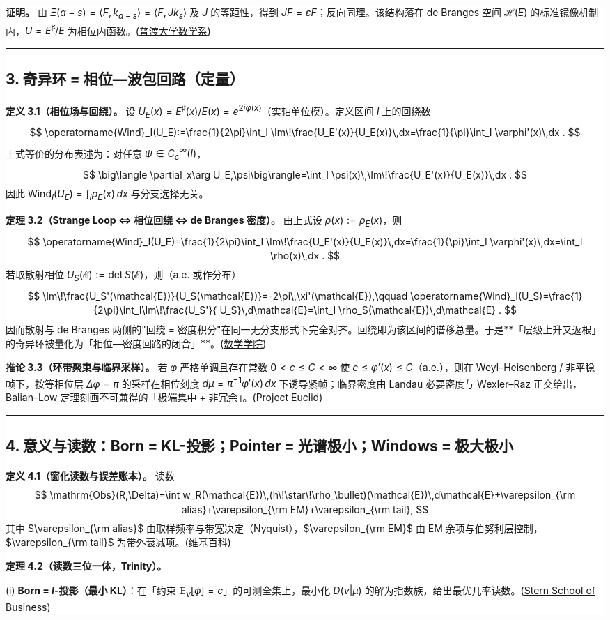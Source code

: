 **证明。** 由 $\Xi(a-s)=\langle F,k_{a-s}\rangle=\langle F,Jk_s\rangle$ 及 $J$ 的等距性，得到 $JF=\varepsilon F$；反向同理。该结构落在 de Branges 空间 $\mathcal H(E)$ 的标准镜像机制内，$U=E^\sharp/E$ 为相位内函数。([普渡大学数学系][1])

---

## 3. 奇异环 = 相位—波包回路（定量）

**定义 3.1（相位场与回绕）。** 设 $U_E(x)=E^\sharp(x)/E(x)=e^{2i\varphi(x)}$（实轴单位模）。定义区间 $I$ 上的回绕数
$$
\operatorname{Wind}_I(U_E):=\frac{1}{2\pi}\int_I \Im\!\frac{U_E'(x)}{U_E(x)}\,dx=\frac{1}{\pi}\int_I \varphi'(x)\,dx .
$$
上式等价的分布表述为：对任意 $\psi\in C_c^\infty(I)$，
$$
\big\langle \partial_x\arg U_E,\psi\big\rangle=\int_I \psi(x)\,\Im\!\frac{U_E'(x)}{U_E(x)}\,dx .
$$
因此 $\operatorname{Wind}_I(U_E)=\int_I \rho_E(x)\,dx$ 与分支选择无关。

**定理 3.2（Strange Loop $\Longleftrightarrow$ 相位回绕 $\Longleftrightarrow$ de Branges 密度）。** 由上式设 $\rho(x):=\rho_E(x)$，则
$$
\operatorname{Wind}_I(U_E)=\frac{1}{2\pi}\int_I \Im\!\frac{U_E'(x)}{U_E(x)}\,dx=\frac{1}{\pi}\int_I \varphi'(x)\,dx=\int_I \rho(x)\,dx .
$$
若取散射相位 $U_S(\mathcal{E}):=\det S(\mathcal{E})$，则（a.e. 或作分布）
$$
\Im\!\frac{U_S'(\mathcal{E})}{U_S(\mathcal{E})}=-2\pi\,\xi'(\mathcal{E}),\qquad
\operatorname{Wind}_I(U_S)=\frac{1}{2\pi}\int_I\Im\!\frac{U_S'}{ U_S}\,d\mathcal{E}=\int_I \rho_S(\mathcal{E})\,d\mathcal{E} .
$$
因而散射与 de Branges 两侧的"回绕 = 密度积分"在同一无分支形式下完全对齐。回绕即为该区间的谱移总量。于是**「层级上升又返根」的奇异环被量化为「相位—密度回路的闭合」**。([数学学院][7])

**推论 3.3（环带聚束与临界采样）。** 若 $\varphi$ 严格单调且存在常数 $0<c\le C<\infty$ 使 $c\le \varphi'(x)\le C$（a.e.），则在 Weyl–Heisenberg / 非平稳帧下，按等相位层 $\Delta\varphi=\pi$ 的采样在相位刻度 $d\mu=\pi^{-1}\varphi'(x)\,dx$ 下诱导紧帧；临界密度由 Landau 必要密度与 Wexler–Raz 正交给出，Balian–Low 定理刻画不可兼得的「极端集中 + 非冗余」。([Project Euclid][8])

---

## 4. 意义与读数：Born = KL-投影；Pointer = 光谱极小；Windows = 极大极小

**定义 4.1（窗化读数与误差账本）。** 读数
$$
\mathrm{Obs}(R,\Delta)=\int w_R(\mathcal{E})\,(h\!\star\!\rho_\bullet)(\mathcal{E})\,d\mathcal{E}+\varepsilon_{\rm alias}+\varepsilon_{\rm EM}+\varepsilon_{\rm tail},
$$
其中 $\varepsilon_{\rm alias}$ 由取样频率与带宽决定（Nyquist），$\varepsilon_{\rm EM}$ 由 EM 余项与伯努利层控制，$\varepsilon_{\rm tail}$ 为带外衰减项。([维基百科][4])

**定理 4.2（读数三位一体，Trinity）。**

(i) **Born = $I$-投影（最小 KL）**：在「约束 $\mathbb E_\nu[\phi]=c$」的可测全集上，最小化 $D(\nu|\mu)$ 的解为指数族，给出最优几率读数。([Stern School of Business][9])


[1]: https://www.math.purdue.edu/~branges/Hilbert%20Spaces%20of%20Entire%20Functions.pdf?utm_source=chatgpt.com "Hilbert Spaces of Entire Functions - Purdue Math"
[2]: https://arxiv.org/pdf/1408.6022?utm_source=chatgpt.com "arXiv:1408.6022v1 [math.SP] 26 Aug 2014"
[3]: https://www2.riken.jp/ap/publication/files/shimamura_JPB39%282006%291847-1854.pdf?utm_source=chatgpt.com "Eigenvalues of the time-delay matrix in overlapping ..."
[4]: https://en.wikipedia.org/wiki/Nyquist%E2%80%93Shannon_sampling_theorem?utm_source=chatgpt.com "Nyquist–Shannon sampling theorem"
[5]: https://en.wikipedia.org/wiki/G%C3%B6del%27s_incompleteness_theorems?utm_source=chatgpt.com "Gödel's incompleteness theorems"
[6]: https://en.wikipedia.org/wiki/MU_puzzle?utm_source=chatgpt.com "MU puzzle"
[7]: https://www.mat.univie.ac.at/~gerald/ftp/articles/AsymCS.pdf?utm_source=chatgpt.com "spectral asymptotics for canonical systems"
[8]: https://projecteuclid.org/journals/acta-mathematica/volume-117/issue-none/Necessary-density-conditions-for-sampling-and-interpolation-of-certain-entire/10.1007/BF02395039.full?utm_source=chatgpt.com "Necessary density conditions for sampling and ..."
[9]: https://pages.stern.nyu.edu/~dbackus/BCZ/entropy/Csiszar_geometry_AP_75.pdf?utm_source=chatgpt.com "$I$-Divergence Geometry of Probability Distributions and ..."
[10]: https://arxiv.org/pdf/1108.1467?utm_source=chatgpt.com "arXiv:1108.1467v2 [math.FA] 14 Nov 2011"
[11]: https://staff.ustc.edu.cn/~cgong821/Wiley.Interscience.Elements.of.Information.Theory.Jul.2006.eBook-DDU.pdf?utm_source=chatgpt.com "Elements of Information Theory"
[12]: https://www.isa-afp.org/browser_info/current/AFP/Euler_MacLaurin/document.pdf?utm_source=chatgpt.com "The Euler–MacLaurin summation formula"
[13]: https://aimath.org/~kaur/publications/58.pdf?utm_source=chatgpt.com "Notes on L-functions and Random Matrix Theory"
[14]: https://sites.math.duke.edu/~ingrid/publications/J_Four_Anala_Appl_1_p437.pdf?utm_source=chatgpt.com "Gabor Time-Frequency Lattices and the Wexler–Raz Identity"
[15]: https://www.math.columbia.edu/~woit/fourier-analysis/theta-zeta.pdf?utm_source=chatgpt.com "Notes on the Poisson Summation Formula, Theta Functions ..."
[16]: https://arxiv.org/pdf/1006.0639?utm_source=chatgpt.com "arXiv:1006.0639v1 [math.SP] 3 Jun 2010"